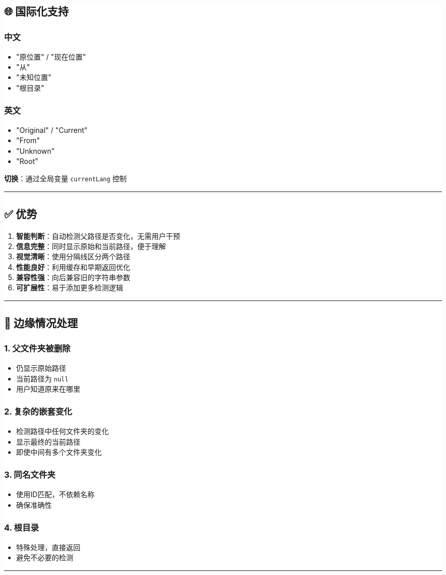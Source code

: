 
## 🌐 国际化支持

### 中文
- "原位置" / "现在位置"
- "从"
- "未知位置"
- "根目录"

### 英文
- "Original" / "Current"
- "From"
- "Unknown"
- "Root"

**切换**：通过全局变量 `currentLang` 控制

---

## ✅ 优势

1. **智能判断**：自动检测父路径是否变化，无需用户干预
2. **信息完整**：同时显示原始和当前路径，便于理解
3. **视觉清晰**：使用分隔线区分两个路径
4. **性能良好**：利用缓存和早期返回优化
5. **兼容性强**：向后兼容旧的字符串参数
6. **可扩展性**：易于添加更多检测逻辑

---

## 🐛 边缘情况处理

### 1. 父文件夹被删除
- 仍显示原始路径
- 当前路径为 `null`
- 用户知道原来在哪里

### 2. 复杂的嵌套变化
- 检测路径中任何文件夹的变化
- 显示最终的当前路径
- 即使中间有多个文件夹变化

### 3. 同名文件夹
- 使用ID匹配，不依赖名称
- 确保准确性

### 4. 根目录
- 特殊处理，直接返回
- 避免不必要的检测

---